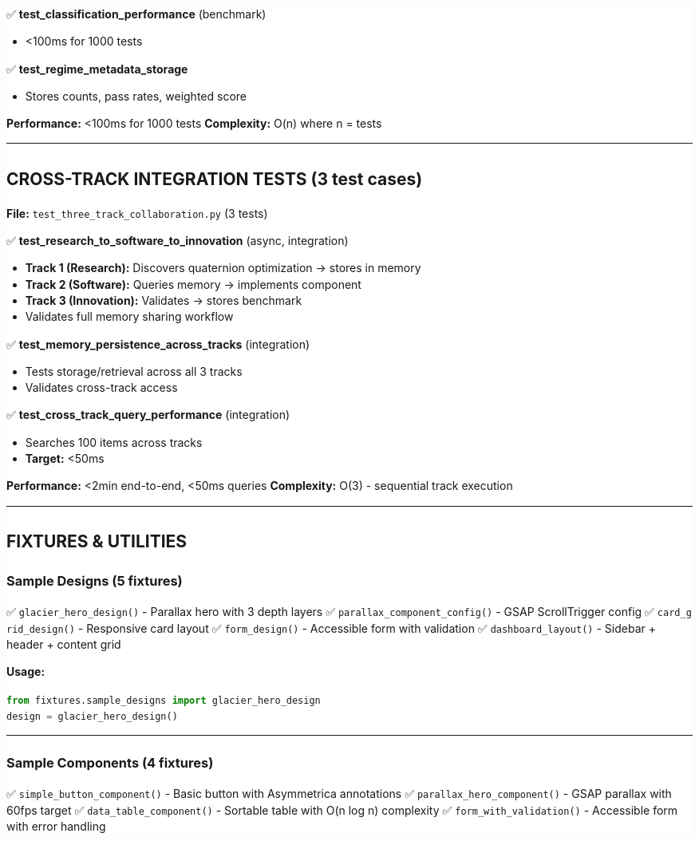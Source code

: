 ✅ **test_classification_performance** (benchmark)
- <100ms for 1000 tests

✅ **test_regime_metadata_storage**
- Stores counts, pass rates, weighted score

**Performance:** <100ms for 1000 tests
**Complexity:** O(n) where n = tests

---

## CROSS-TRACK INTEGRATION TESTS (3 test cases)

**File:** `test_three_track_collaboration.py` (3 tests)

✅ **test_research_to_software_to_innovation** (async, integration)
- **Track 1 (Research):** Discovers quaternion optimization → stores in memory
- **Track 2 (Software):** Queries memory → implements component
- **Track 3 (Innovation):** Validates → stores benchmark
- Validates full memory sharing workflow

✅ **test_memory_persistence_across_tracks** (integration)
- Tests storage/retrieval across all 3 tracks
- Validates cross-track access

✅ **test_cross_track_query_performance** (integration)
- Searches 100 items across tracks
- **Target:** <50ms

**Performance:** <2min end-to-end, <50ms queries
**Complexity:** O(3) - sequential track execution

---

## FIXTURES & UTILITIES

### **Sample Designs** (5 fixtures)

✅ `glacier_hero_design()` - Parallax hero with 3 depth layers
✅ `parallax_component_config()` - GSAP ScrollTrigger config
✅ `card_grid_design()` - Responsive card layout
✅ `form_design()` - Accessible form with validation
✅ `dashboard_layout()` - Sidebar + header + content grid

**Usage:**
```python
from fixtures.sample_designs import glacier_hero_design
design = glacier_hero_design()
```

---

### **Sample Components** (4 fixtures)

✅ `simple_button_component()` - Basic button with Asymmetrica annotations
✅ `parallax_hero_component()` - GSAP parallax with 60fps target
✅ `data_table_component()` - Sortable table with O(n log n) complexity
✅ `form_with_validation()` - Accessible form with error handling
